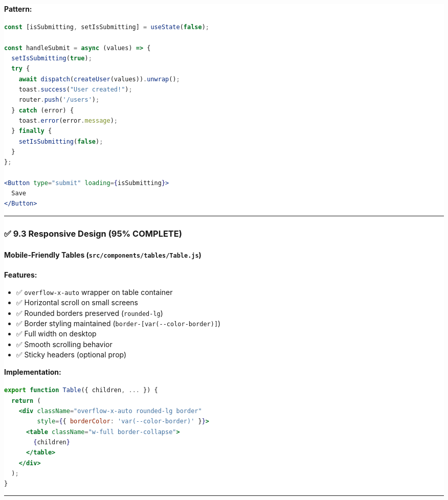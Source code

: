 **Pattern:**
```jsx
const [isSubmitting, setIsSubmitting] = useState(false);

const handleSubmit = async (values) => {
  setIsSubmitting(true);
  try {
    await dispatch(createUser(values)).unwrap();
    toast.success("User created!");
    router.push('/users');
  } catch (error) {
    toast.error(error.message);
  } finally {
    setIsSubmitting(false);
  }
};

<Button type="submit" loading={isSubmitting}>
  Save
</Button>
```

---

### ✅ 9.3 Responsive Design (95% COMPLETE)

#### **Mobile-Friendly Tables** (`src/components/tables/Table.js`)

**Features:**
- ✅ `overflow-x-auto` wrapper on table container
- ✅ Horizontal scroll on small screens
- ✅ Rounded borders preserved (`rounded-lg`)
- ✅ Border styling maintained (`border-[var(--color-border)]`)
- ✅ Full width on desktop
- ✅ Smooth scrolling behavior
- ✅ Sticky headers (optional prop)

**Implementation:**
```jsx
export function Table({ children, ... }) {
  return (
    <div className="overflow-x-auto rounded-lg border"
         style={{ borderColor: 'var(--color-border)' }}>
      <table className="w-full border-collapse">
        {children}
      </table>
    </div>
  );
}
```

---
